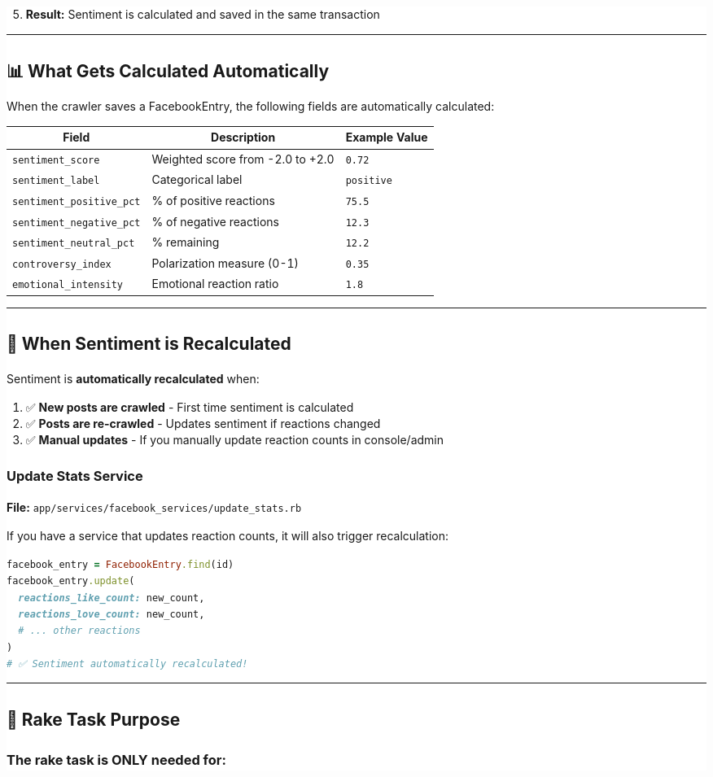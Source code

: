 5. **Result:** Sentiment is calculated and saved in the same transaction

---

## 📊 What Gets Calculated Automatically

When the crawler saves a FacebookEntry, the following fields are automatically calculated:

| Field | Description | Example Value |
|-------|-------------|---------------|
| `sentiment_score` | Weighted score from -2.0 to +2.0 | `0.72` |
| `sentiment_label` | Categorical label | `positive` |
| `sentiment_positive_pct` | % of positive reactions | `75.5` |
| `sentiment_negative_pct` | % of negative reactions | `12.3` |
| `sentiment_neutral_pct` | % remaining | `12.2` |
| `controversy_index` | Polarization measure (0-1) | `0.35` |
| `emotional_intensity` | Emotional reaction ratio | `1.8` |

---

## 🔄 When Sentiment is Recalculated

Sentiment is **automatically recalculated** when:

1. ✅ **New posts are crawled** - First time sentiment is calculated
2. ✅ **Posts are re-crawled** - Updates sentiment if reactions changed
3. ✅ **Manual updates** - If you manually update reaction counts in console/admin

### Update Stats Service

**File:** `app/services/facebook_services/update_stats.rb`

If you have a service that updates reaction counts, it will also trigger recalculation:

```ruby
facebook_entry = FacebookEntry.find(id)
facebook_entry.update(
  reactions_like_count: new_count,
  reactions_love_count: new_count,
  # ... other reactions
)
# ✅ Sentiment automatically recalculated!
```

---

## 📝 Rake Task Purpose

### The rake task is ONLY needed for:
